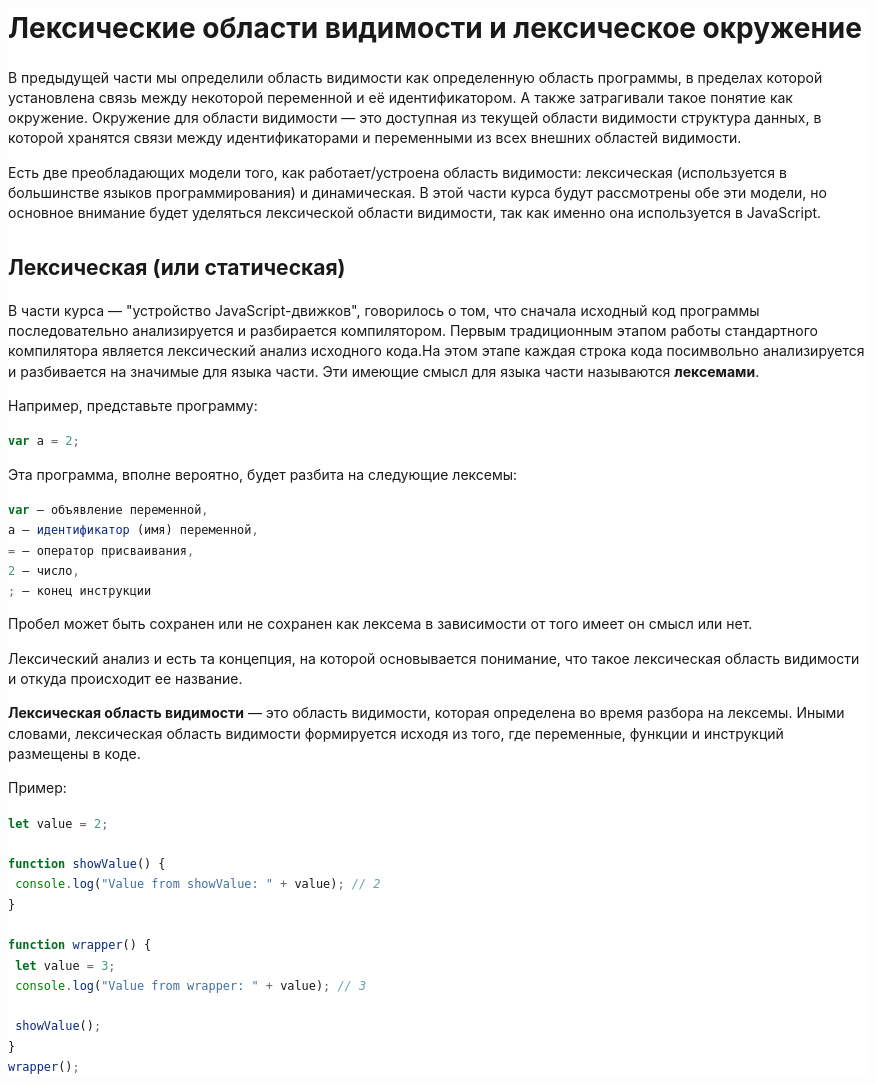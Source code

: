 # Лексические области видимости и лексическое окружение

В предыдущей части мы определили область видимости как определенную область программы, в пределах которой установлена связь между некоторой переменной и её идентификатором. А также затрагивали такое понятие как окружение. Окружение для области видимости — это доступная из текущей области видимости структура данных, в которой хранятся связи между идентификаторами и переменными из всех внешних областей видимости.

Есть две преобладающих модели того, как работает/устроена область видимости: лексическая (используется в большинстве языков программирования) и динамическая. В этой части курса будут рассмотрены обе эти модели, но основное внимание будет уделяться лексической области видимости, так как именно она используется в JavaScript.

## Лексическая (или статическая)

В части курса — "устройство JavaScript-движков", говорилось о том, что сначала исходный код программы последовательно анализируется и разбирается компилятором.
Первым традиционным этапом работы стандартного компилятора является лексический анализ исходного кода.На этом этапе каждая строка кода посимвольно анализируется и разбивается на значимые для языка части. Эти имеющие смысл для языка части называются **лексемами**.

Например, представьте программу:

```javascript
var a = 2;
```

Эта программа, вполне вероятно, будет разбита на следующие лексемы:

```javascript
var — объявление переменной,
a — идентификатор (имя) переменной,
= — оператор присваивания,
2 — число,
; — конец инструкции
```

Пробел может быть сохранен или не сохранен как лексема в зависимости от того имеет он смысл или нет.

Лексический анализ и есть та концепция, на которой основывается понимание, что такое лексическая область видимости и откуда происходит ее название.

**Лексическая область видимости** — это область видимости, которая определена во время разбора на лексемы. Иными словами, лексическая область видимости формируется исходя из того, где переменные, функции и инструкций размещены в коде.

Пример:

```javascript
let value = 2;

function showValue() {
 console.log("Value from showValue: " + value); // 2
}

function wrapper() {
 let value = 3;
 console.log("Value from wrapper: " + value); // 3

 showValue();
}
wrapper();
```
